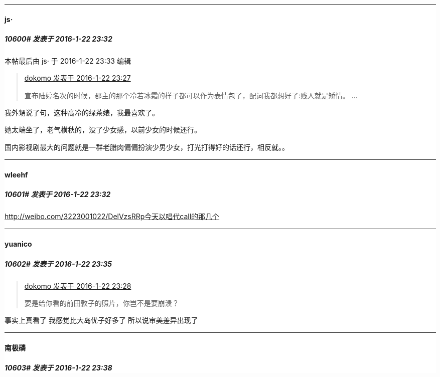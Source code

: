 


*****

####  js·  
##### 10600#       发表于 2016-1-22 23:32



 本帖最后由 js· 于 2016-1-22 23:33 编辑 
<blockquote><a href="httphttps://bbs.saraba1st.com/2b/forum.php?mod=redirect&amp;goto=findpost&amp;pid=31388077&amp;ptid=1105387" target="_blank">dokomo 发表于 2016-1-22 23:27</a>

宣布陆婷名次的时候，郡主的那个冷若冰霜的样子都可以作为表情包了，配词我都想好了:贱人就是矫情。 ...</blockquote>
我外甥说了句，这种高冷的绿茶婊，我最喜欢了。


她太端坐了，老气横秋的，没了少女感，以前少女的时候还行。

国内影视剧最大的问题就是一群老腊肉偏偏扮演少男少女，打光打得好的话还行，相反就。。







*****

####  wleehf  
##### 10601#       发表于 2016-1-22 23:32




http://weibo.com/3223001022/DelVzsRRp今天以唱代call的那几个







*****

####  yuanico  
##### 10602#       发表于 2016-1-22 23:35



<blockquote><a href="httphttps://bbs.saraba1st.com/2b/forum.php?mod=redirect&amp;goto=findpost&amp;pid=31388086&amp;ptid=1105387" target="_blank">dokomo 发表于 2016-1-22 23:28</a>

要是给你看的前田敦子的照片，你岂不是要崩溃？</blockquote>
事实上真看了 我感觉比大岛优子好多了 所以说审美差异出现了







*****

####  南极磷  
##### 10603#       发表于 2016-1-22 23:38
